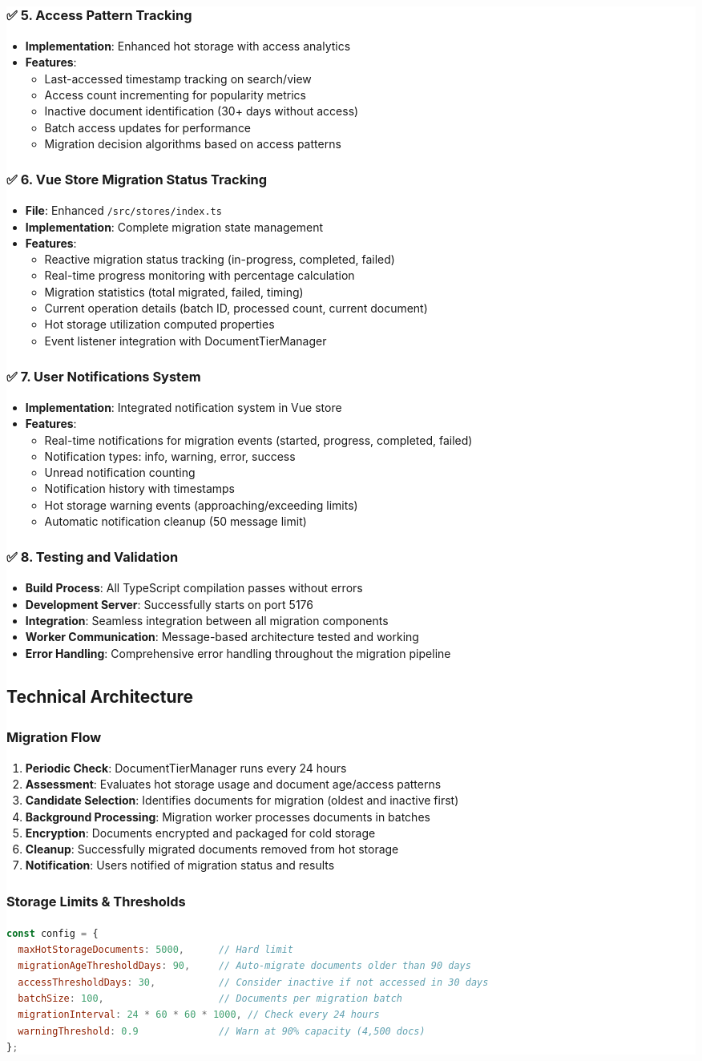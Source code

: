 ### ✅ 5. Access Pattern Tracking
- **Implementation**: Enhanced hot storage with access analytics
- **Features**:
  - Last-accessed timestamp tracking on search/view
  - Access count incrementing for popularity metrics
  - Inactive document identification (30+ days without access)
  - Batch access updates for performance
  - Migration decision algorithms based on access patterns

### ✅ 6. Vue Store Migration Status Tracking
- **File**: Enhanced `/src/stores/index.ts`
- **Implementation**: Complete migration state management
- **Features**:
  - Reactive migration status tracking (in-progress, completed, failed)
  - Real-time progress monitoring with percentage calculation
  - Migration statistics (total migrated, failed, timing)
  - Current operation details (batch ID, processed count, current document)
  - Hot storage utilization computed properties
  - Event listener integration with DocumentTierManager

### ✅ 7. User Notifications System
- **Implementation**: Integrated notification system in Vue store
- **Features**:
  - Real-time notifications for migration events (started, progress, completed, failed)
  - Notification types: info, warning, error, success
  - Unread notification counting
  - Notification history with timestamps
  - Hot storage warning events (approaching/exceeding limits)
  - Automatic notification cleanup (50 message limit)

### ✅ 8. Testing and Validation
- **Build Process**: All TypeScript compilation passes without errors
- **Development Server**: Successfully starts on port 5176
- **Integration**: Seamless integration between all migration components
- **Worker Communication**: Message-based architecture tested and working
- **Error Handling**: Comprehensive error handling throughout the migration pipeline

## Technical Architecture

### Migration Flow
1. **Periodic Check**: DocumentTierManager runs every 24 hours
2. **Assessment**: Evaluates hot storage usage and document age/access patterns
3. **Candidate Selection**: Identifies documents for migration (oldest and inactive first)
4. **Background Processing**: Migration worker processes documents in batches
5. **Encryption**: Documents encrypted and packaged for cold storage
6. **Cleanup**: Successfully migrated documents removed from hot storage
7. **Notification**: Users notified of migration status and results

### Storage Limits & Thresholds
```javascript
const config = {
  maxHotStorageDocuments: 5000,      // Hard limit
  migrationAgeThresholdDays: 90,     // Auto-migrate documents older than 90 days
  accessThresholdDays: 30,           // Consider inactive if not accessed in 30 days
  batchSize: 100,                    // Documents per migration batch
  migrationInterval: 24 * 60 * 60 * 1000, // Check every 24 hours
  warningThreshold: 0.9              // Warn at 90% capacity (4,500 docs)
};
```
